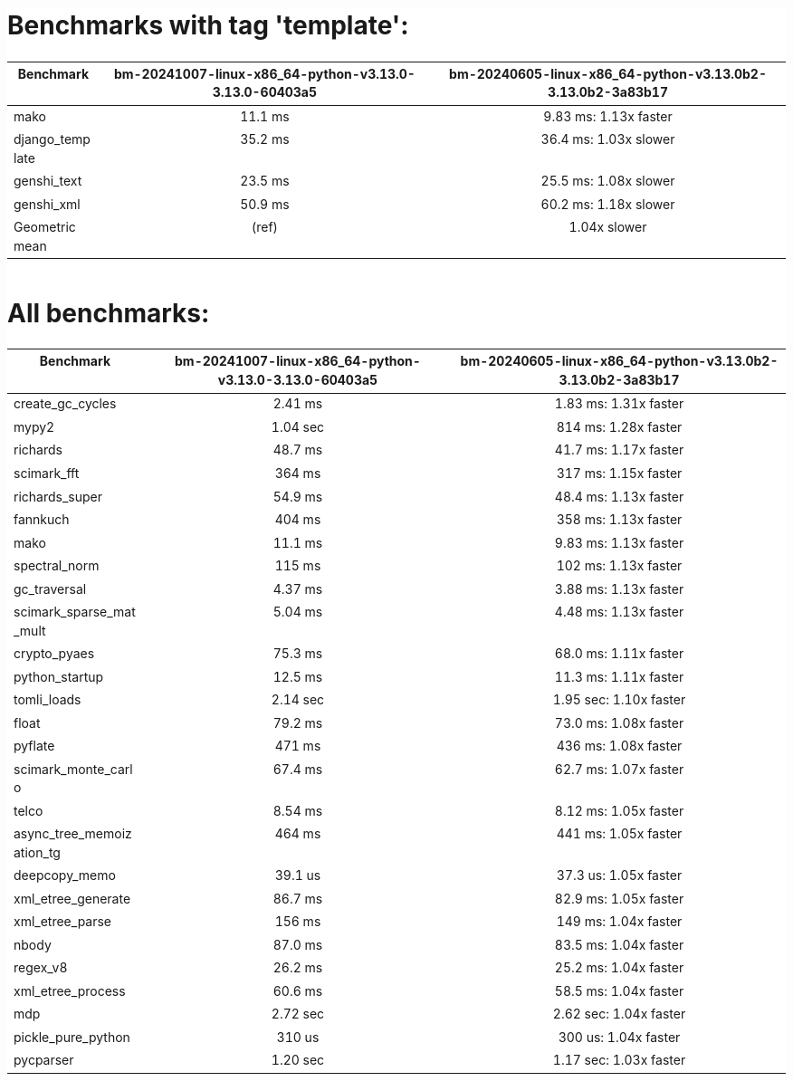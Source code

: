 Benchmarks with tag 'template':
===============================

| Benchmark       | bm-20241007-linux-x86_64-python-v3.13.0-3.13.0-60403a5 | bm-20240605-linux-x86_64-python-v3.13.0b2-3.13.0b2-3a83b17 |
|-----------------|:------------------------------------------------------:|:----------------------------------------------------------:|
| mako            | 11.1 ms                                                | 9.83 ms: 1.13x faster                                      |
| django_template | 35.2 ms                                                | 36.4 ms: 1.03x slower                                      |
| genshi_text     | 23.5 ms                                                | 25.5 ms: 1.08x slower                                      |
| genshi_xml      | 50.9 ms                                                | 60.2 ms: 1.18x slower                                      |
| Geometric mean  | (ref)                                                  | 1.04x slower                                               |

All benchmarks:
===============

| Benchmark                  | bm-20241007-linux-x86_64-python-v3.13.0-3.13.0-60403a5 | bm-20240605-linux-x86_64-python-v3.13.0b2-3.13.0b2-3a83b17 |
|----------------------------|:------------------------------------------------------:|:----------------------------------------------------------:|
| create_gc_cycles           | 2.41 ms                                                | 1.83 ms: 1.31x faster                                      |
| mypy2                      | 1.04 sec                                               | 814 ms: 1.28x faster                                       |
| richards                   | 48.7 ms                                                | 41.7 ms: 1.17x faster                                      |
| scimark_fft                | 364 ms                                                 | 317 ms: 1.15x faster                                       |
| richards_super             | 54.9 ms                                                | 48.4 ms: 1.13x faster                                      |
| fannkuch                   | 404 ms                                                 | 358 ms: 1.13x faster                                       |
| mako                       | 11.1 ms                                                | 9.83 ms: 1.13x faster                                      |
| spectral_norm              | 115 ms                                                 | 102 ms: 1.13x faster                                       |
| gc_traversal               | 4.37 ms                                                | 3.88 ms: 1.13x faster                                      |
| scimark_sparse_mat_mult    | 5.04 ms                                                | 4.48 ms: 1.13x faster                                      |
| crypto_pyaes               | 75.3 ms                                                | 68.0 ms: 1.11x faster                                      |
| python_startup             | 12.5 ms                                                | 11.3 ms: 1.11x faster                                      |
| tomli_loads                | 2.14 sec                                               | 1.95 sec: 1.10x faster                                     |
| float                      | 79.2 ms                                                | 73.0 ms: 1.08x faster                                      |
| pyflate                    | 471 ms                                                 | 436 ms: 1.08x faster                                       |
| scimark_monte_carlo        | 67.4 ms                                                | 62.7 ms: 1.07x faster                                      |
| telco                      | 8.54 ms                                                | 8.12 ms: 1.05x faster                                      |
| async_tree_memoization_tg  | 464 ms                                                 | 441 ms: 1.05x faster                                       |
| deepcopy_memo              | 39.1 us                                                | 37.3 us: 1.05x faster                                      |
| xml_etree_generate         | 86.7 ms                                                | 82.9 ms: 1.05x faster                                      |
| xml_etree_parse            | 156 ms                                                 | 149 ms: 1.04x faster                                       |
| nbody                      | 87.0 ms                                                | 83.5 ms: 1.04x faster                                      |
| regex_v8                   | 26.2 ms                                                | 25.2 ms: 1.04x faster                                      |
| xml_etree_process          | 60.6 ms                                                | 58.5 ms: 1.04x faster                                      |
| mdp                        | 2.72 sec                                               | 2.62 sec: 1.04x faster                                     |
| pickle_pure_python         | 310 us                                                 | 300 us: 1.04x faster                                       |
| pycparser                  | 1.20 sec                                               | 1.17 sec: 1.03x faster                                     |